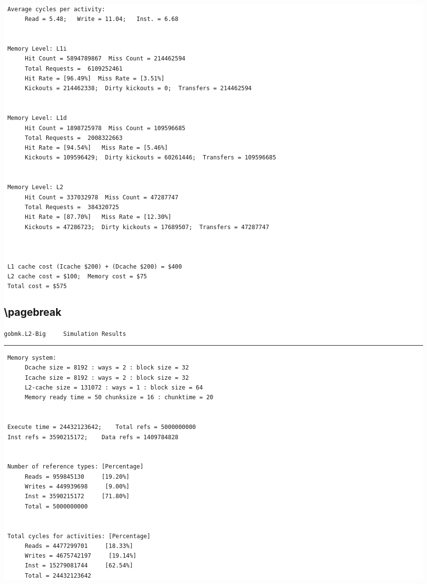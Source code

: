 
	 Average cycles per activity: 
	      Read = 5.48;   Write = 11.04;   Inst. = 6.68


	 Memory Level: L1i 
	      Hit Count = 5894789867  Miss Count = 214462594
	      Total Requests =  6109252461
	      Hit Rate = [96.49%]  Miss Rate = [3.51%]
	      Kickouts = 214462338;  Dirty kickouts = 0;  Transfers = 214462594


	 Memory Level: L1d 
	      Hit Count = 1898725978  Miss Count = 109596685
	      Total Requests =  2008322663
	      Hit Rate = [94.54%]   Miss Rate = [5.46%]
	      Kickouts = 109596429;  Dirty kickouts = 60261446;  Transfers = 109596685


	 Memory Level: L2 
	      Hit Count = 337032978  Miss Count = 47287747
	      Total Requests =  384320725
	      Hit Rate = [87.70%]   Miss Rate = [12.30%]
	      Kickouts = 47286723;  Dirty kickouts = 17689507;  Transfers = 47287747



	 L1 cache cost (Icache $200) + (Dcache $200) = $400
	 L2 cache cost = $100;  Memory cost = $75
	 Total cost = $575
\pagebreak
--------------------------------------------------------------------------------
	gobmk.L2-Big	 Simulation Results
--------------------------------------------------------------------------------


	 Memory system: 
	      Dcache size = 8192 : ways = 2 : block size = 32
	      Icache size = 8192 : ways = 2 : block size = 32
	      L2-cache size = 131072 : ways = 1 : block size = 64
	      Memory ready time = 50 chunksize = 16 : chunktime = 20


	 Execute time = 24432123642;    Total refs = 5000000000
	 Inst refs = 3590215172;    Data refs = 1409784828


	 Number of reference types: [Percentage]
	      Reads = 959845130     [19.20%]
	      Writes = 449939698     [9.00%]
	      Inst = 3590215172     [71.80%]
	      Total = 5000000000


	 Total cycles for activities: [Percentage]
	      Reads = 4477299701     [18.33%]
	      Writes = 4675742197     [19.14%]
	      Inst = 15279081744     [62.54%]
	      Total = 24432123642
